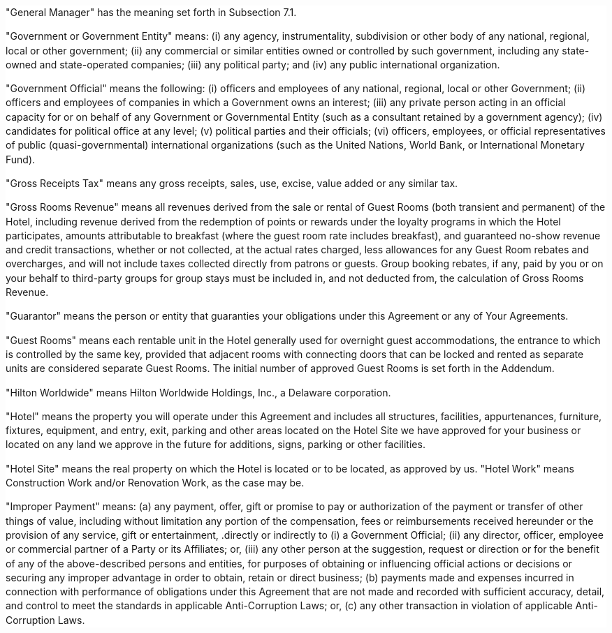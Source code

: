 "General Manager" has the meaning set forth in Subsection 7.1.

"Government or Government Entity" means: (i) any agency, instrumentality, subdivision or other body of any national, regional, local or other government; (ii) any commercial or similar entities owned or controlled by such government, including any state-owned and state-operated companies; (iii) any political party; and (iv) any public international organization.

"Government Official" means the following: (i) officers and employees of any national, regional, local or other Government; (ii) officers and employees of companies in which a Government owns an interest; (iii) any private person acting in an official capacity for or on behalf of any Government or Governmental Entity (such as a consultant retained by a government agency); (iv) candidates for political office at any level; (v) political parties and their officials; (vi) officers, employees, or official representatives of public (quasi-governmental) international organizations (such as the United Nations, World Bank, or International Monetary Fund).

"Gross Receipts Tax" means any gross receipts, sales, use, excise, value added or any similar tax.

"Gross Rooms Revenue" means all revenues derived from the sale or rental of Guest Rooms (both transient and permanent) of the Hotel, including revenue derived from the redemption of points or rewards under the loyalty programs in which the Hotel participates, amounts attributable to breakfast (where the guest room rate includes breakfast), and guaranteed no-show revenue and credit transactions, whether or not collected, at the actual rates charged, less allowances for any Guest Room rebates and overcharges, and will not include taxes collected directly from patrons or guests. Group booking rebates, if any, paid by you or on your behalf to third-party groups for group stays must be included in, and not deducted from, the calculation of Gross Rooms Revenue.

"Guarantor" means the person or entity that guaranties your obligations under this Agreement or any of Your Agreements.

"Guest Rooms" means each rentable unit in the Hotel generally used for overnight guest accommodations, the entrance to which is controlled by the same key, provided that adjacent rooms with connecting doors that can be locked and rented as separate units are considered separate Guest Rooms. The initial number of approved Guest Rooms is set forth in the Addendum.

"Hilton Worldwide" means Hilton Worldwide Holdings, Inc., a Delaware corporation.

"Hotel" means the property you will operate under this Agreement and includes all structures, facilities, appurtenances, furniture, fixtures, equipment, and entry, exit, parking and other areas located on the Hotel Site we have approved for your business or located on any land we approve in the future for additions, signs, parking or other facilities.

"Hotel Site" means the real property on which the Hotel is located or to be located, as approved by us. "Hotel Work" means Construction Work and/or Renovation Work, as the case may be.

"Improper Payment" means: (a) any payment, offer, gift or promise to pay or authorization of the payment or transfer of other things of value, including without limitation any portion of the compensation, fees or reimbursements received hereunder or the provision of any service, gift or entertainment, .directly or indirectly to (i) a Government Official; (ii) any director, officer, employee or commercial partner of a Party or its Affiliates; or, (iii) any other person at the suggestion, request or direction or for the benefit of any of the above-described persons and entities, for purposes of obtaining or influencing official actions or decisions or securing any improper advantage in order to obtain, retain or direct business; (b) payments made and expenses incurred in connection with performance of obligations under this Agreement that are not made and recorded with sufficient accuracy, detail, and control to meet the standards in applicable Anti-Corruption Laws; or, (c) any other transaction in violation of applicable Anti-Corruption Laws.
